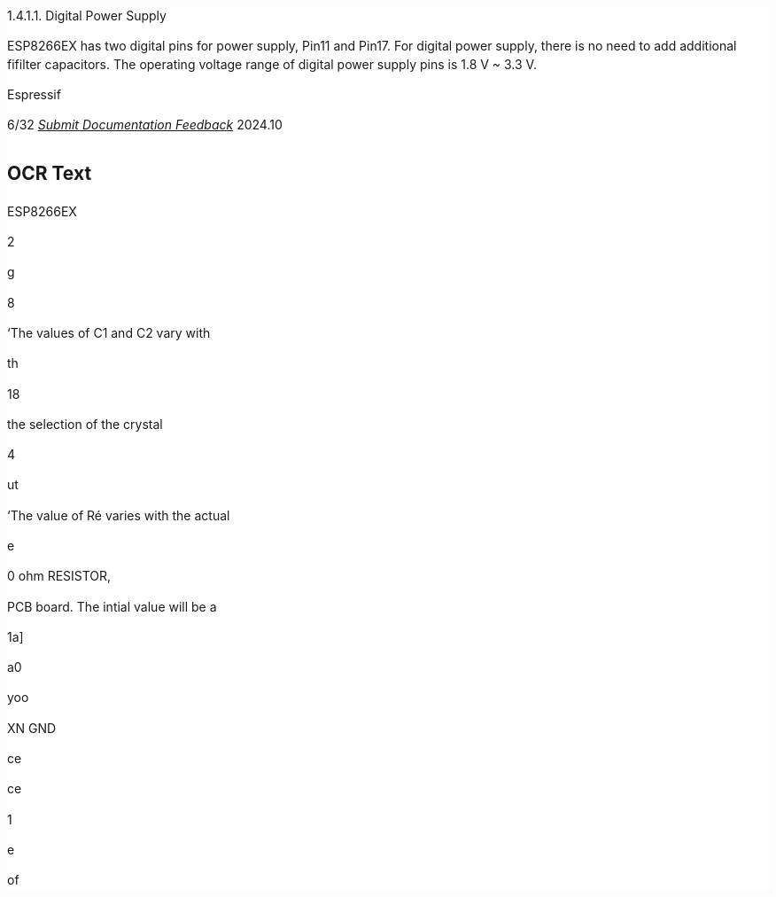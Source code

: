 1.4.1.1. Digital Power Supply

ESP8266EX has two digital pins for power supply, Pin11 and Pin17. For digital power
supply, there is no need to add additional fifilter capacitors. The operating voltage range of
digital power supply pins is 1.8 V ~ 3.3 V.


Espressif


6/32
*[Submit Documentation Feedback](https://www.espressif.com/en/company/documents/documentation_feedback?docId=2667&sections=&version=2.8)* 2024.10



## OCR Text

ESP8266EX

2

g

8

‘The values of C1 and C2 vary with

th

18

the selection of the crystal

4

ut

‘The value of Ré varies with the actual

e

0 ohm RESISTOR,

PCB board. The intial value will be a

1a]

a0

yoo

XN GND

ce

ce

1

e

of

